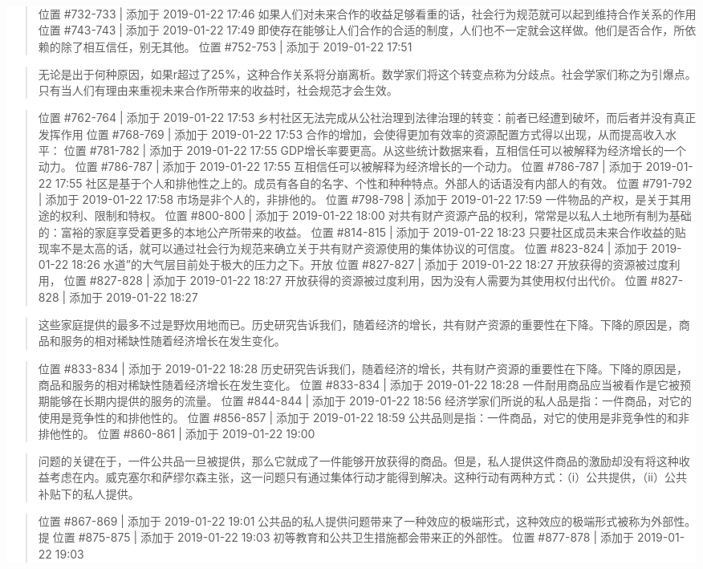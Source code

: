 > 位置 #732-733 | 添加于 2019-01-22 17:46
> 如果人们对未来合作的收益足够看重的话，社会行为规范就可以起到维持合作关系的作用
> 位置 #743-743 | 添加于 2019-01-22 17:49
> 即使存在能够让人们合作的合适的制度，人们也不一定就会这样做。他们是否合作，所依赖的除了相互信任，别无其他。
> 位置 #752-753 | 添加于 2019-01-22 17:51

> 无论是出于何种原因，如果r超过了25%，这种合作关系将分崩离析。数学家们将这个转变点称为分歧点。社会学家们称之为引爆点。只有当人们有理由来重视未来合作所带来的收益时，社会规范才会生效。

> 位置 #762-764 | 添加于 2019-01-22 17:53
> 乡村社区无法完成从公社治理到法律治理的转变：前者已经遭到破坏，而后者并没有真正发挥作用
> 位置 #768-769 | 添加于 2019-01-22 17:53
> 合作的增加，会使得更加有效率的资源配置方式得以出现，从而提高收入水平：
> 位置 #781-782 | 添加于 2019-01-22 17:55
> GDP增长率要更高。从这些统计数据来看，互相信任可以被解释为经济增长的一个动力。
> 位置 #786-787 | 添加于 2019-01-22 17:55
> 互相信任可以被解释为经济增长的一个动力。
> 位置 #786-787 | 添加于 2019-01-22 17:55
> 社区是基于个人和排他性之上的。成员有各自的名字、个性和种种特点。外部人的话语没有内部人的有效。
> 位置 #791-792 | 添加于 2019-01-22 17:58
> 市场是非个人的，非排他的。
> 位置 #798-798 | 添加于 2019-01-22 17:59
> 一件物品的产权，是关于其用途的权利、限制和特权。
> 位置 #800-800 | 添加于 2019-01-22 18:00
> 对共有财产资源产品的权利，常常是以私人土地所有制为基础的：富裕的家庭享受着更多的本地公产所带来的收益。
> 位置 #814-815 | 添加于 2019-01-22 18:23
> 只要社区成员未来合作收益的贴现率不是太高的话，就可以通过社会行为规范来确立关于共有财产资源使用的集体协议的可信度。
> 位置 #823-824 | 添加于 2019-01-22 18:26
> 水道”的大气层目前处于极大的压力之下。开放
> 位置 #827-827 | 添加于 2019-01-22 18:27
> 开放获得的资源被过度利用，
> 位置 #827-828 | 添加于 2019-01-22 18:27
> 开放获得的资源被过度利用，因为没有人需要为其使用权付出代价。
> 位置 #827-828 | 添加于 2019-01-22 18:27

> 这些家庭提供的最多不过是野炊用地而已。历史研究告诉我们，随着经济的增长，共有财产资源的重要性在下降。下降的原因是，商品和服务的相对稀缺性随着经济增长在发生变化。

> 位置 #833-834 | 添加于 2019-01-22 18:28
> 历史研究告诉我们，随着经济的增长，共有财产资源的重要性在下降。下降的原因是，商品和服务的相对稀缺性随着经济增长在发生变化。
> 位置 #833-834 | 添加于 2019-01-22 18:28
> 一件耐用商品应当被看作是它被预期能够在长期内提供的服务的流量。
> 位置 #844-844 | 添加于 2019-01-22 18:56
> 经济学家们所说的私人品是指：一件商品，对它的使用是竞争性的和排他性的。
> 位置 #856-857 | 添加于 2019-01-22 18:59
> 公共品则是指：一件商品，对它的使用是非竞争性的和非排他性的。
> 位置 #860-861 | 添加于 2019-01-22 19:00

> 问题的关键在于，一件公共品一旦被提供，那么它就成了一件能够开放获得的商品。但是，私人提供这件商品的激励却没有将这种收益考虑在内。威克塞尔和萨缪尔森主张，这一问题只有通过集体行动才能得到解决。这种行动有两种方式：（i）公共提供，（ii）公共补贴下的私人提供。

> 位置 #867-869 | 添加于 2019-01-22 19:01
> 公共品的私人提供问题带来了一种效应的极端形式，这种效应的极端形式被称为外部性。提
> 位置 #875-875 | 添加于 2019-01-22 19:03
> 初等教育和公共卫生措施都会带来正的外部性。
> 位置 #877-878 | 添加于 2019-01-22 19:03
